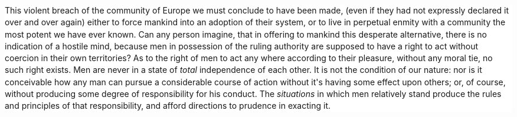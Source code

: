 This violent breach of the community of Europe we must conclude to have been made, (even if they had not expressly declared it over and over again) either to force mankind into an adoption of their system, or to live in perpetual enmity with a community the most potent we have ever known. Can any person imagine, that in offering to mankind this des­perate alternative, there is no indication of a hostile mind, because men in possession of the ruling authority are sup­posed to have a right to act without coercion in their own territories? As to the right of men to act any where according to their pleasure, without any moral tie, no such right exists. Men are never in a state of *total* independence of each other. It is not the condition of our nature: nor is it conceiv­able how any man can pursue a considerable course of action without it's having some effect upon others; or, of course, without producing some degree of responsibility for his con­duct. The *situations* in which men relatively stand produce the rules and principles of that responsibility, and afford direc­tions to prudence in exacting it.

